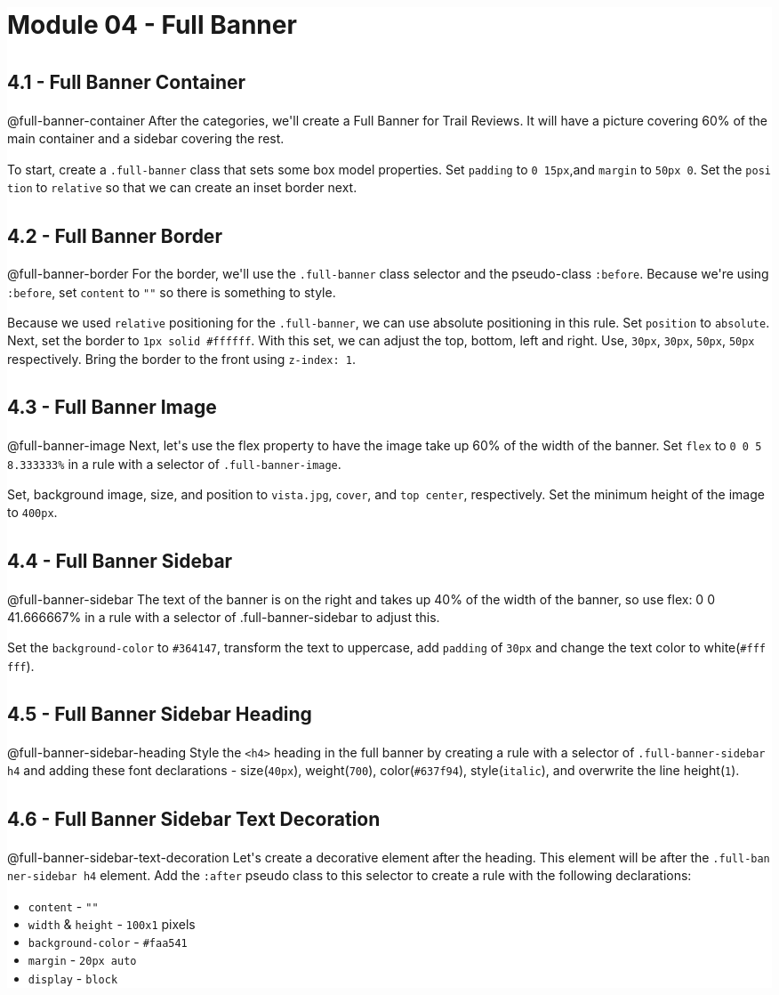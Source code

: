 # Module 04 - Full Banner

## 4.1 - Full Banner Container

@full-banner-container After the categories, we'll create a Full Banner for Trail Reviews. It will have a picture covering 60% of the main container and a sidebar covering the rest. 

To start, create a `.full-banner` class that sets some box model properties. Set `padding` to `0 15px`,and `margin` to `50px 0`. Set the `position` to `relative` so that we can create an inset border next. 

## 4.2 - Full Banner Border

@full-banner-border For the border, we'll use the `.full-banner` class selector and the pseudo-class `:before`. Because we're using `:before`, set `content` to `""` so there is something to style.

Because we used `relative` positioning for the `.full-banner`, we can use absolute positioning in this rule. Set `position` to `absolute`. Next, set the border to `1px solid #ffffff`. With this set, we can adjust the top, bottom, left and right. Use, `30px`,  `30px`,  `50px`,  `50px` respectively. Bring the border to the front using `z-index: 1`.

## 4.3 - Full Banner Image

@full-banner-image Next, let's use the flex property to have the image take up 60% of the width of the banner. Set `flex` to `0 0 58.333333%` in a rule with a selector of `.full-banner-image`. 

Set, background image, size, and position to `vista.jpg`, `cover`, and `top center`, respectively. Set the minimum height of the image to `400px`.

## 4.4 - Full Banner Sidebar

@full-banner-sidebar The text of the banner is on the right and takes up 40% of the width of the banner, so use flex: 0 0 41.666667% in a rule with a selector of .full-banner-sidebar to adjust this. 

Set the `background-color` to `#364147`, transform the text to uppercase, add `padding` of `30px` and change the text color to white(`#ffffff`).

## 4.5 - Full Banner Sidebar Heading

@full-banner-sidebar-heading Style the `<h4>` heading in the full banner by creating a rule with a selector of `.full-banner-sidebar h4` and adding these font declarations - size(`40px`), weight(`700`),  color(`#637f94`), style(`italic`), and overwrite the line height(`1`).

## 4.6 - Full Banner Sidebar Text Decoration

@full-banner-sidebar-text-decoration Let's create a decorative element after the heading. This element will be after the `.full-banner-sidebar h4` element. Add the `:after` pseudo class  to this selector to create a rule with the following declarations: 

- `content` - `""`
- `width` & `height` - `100x1` pixels
- `background-color` - `#faa541`
- `margin` - `20px auto`
- `display` - `block`
